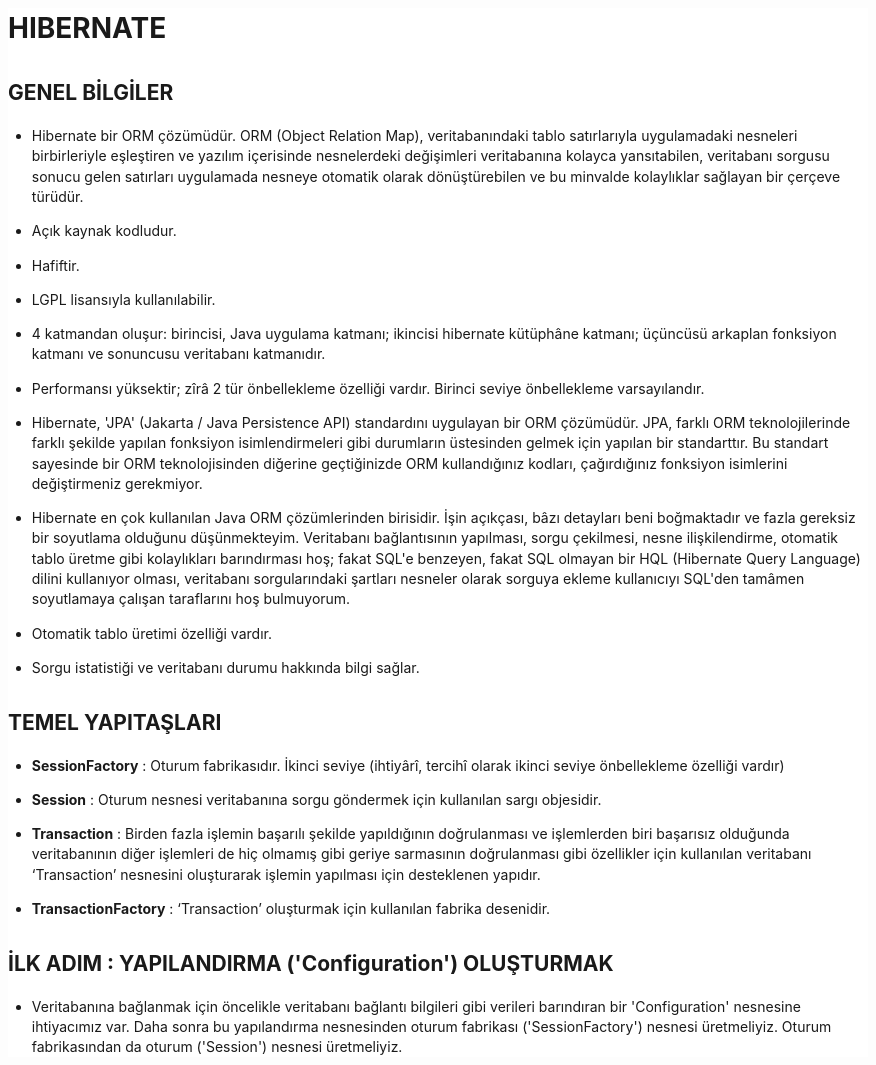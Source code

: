 # HIBERNATE

## GENEL BİLGİLER

- Hibernate bir ORM çözümüdür. ORM (Object Relation Map), veritabanındaki tablo satırlarıyla uygulamadaki nesneleri birbirleriyle eşleştiren ve yazılım içerisinde nesnelerdeki değişimleri veritabanına kolayca yansıtabilen, veritabanı sorgusu sonucu gelen satırları uygulamada nesneye otomatik olarak dönüştürebilen ve bu minvalde kolaylıklar sağlayan bir çerçeve türüdür.

- Açık kaynak kodludur.

- Hafiftir.

- LGPL lisansıyla kullanılabilir.

- 4 katmandan oluşur: birincisi, Java uygulama katmanı; ikincisi hibernate kütüphâne katmanı; üçüncüsü arkaplan fonksiyon katmanı ve sonuncusu veritabanı katmanıdır.

- Performansı yüksektir; zîrâ 2 tür önbellekleme özelliği vardır. Birinci seviye önbellekleme varsayılandır.

- Hibernate, 'JPA' (Jakarta / Java Persistence API) standardını uygulayan bir ORM çözümüdür. JPA, farklı ORM teknolojilerinde farklı şekilde yapılan fonksiyon isimlendirmeleri gibi durumların üstesinden gelmek için yapılan bir standarttır. Bu standart sayesinde bir ORM teknolojisinden diğerine geçtiğinizde ORM kullandığınız kodları, çağırdığınız fonksiyon isimlerini değiştirmeniz gerekmiyor.

- Hibernate en çok kullanılan Java ORM çözümlerinden birisidir. İşin açıkçası, bâzı detayları beni boğmaktadır ve fazla gereksiz bir soyutlama olduğunu düşünmekteyim. Veritabanı bağlantısının yapılması, sorgu çekilmesi, nesne ilişkilendirme, otomatik tablo üretme gibi kolaylıkları barındırması hoş; fakat SQL'e benzeyen, fakat SQL olmayan bir HQL (Hibernate Query Language) dilini kullanıyor olması, veritabanı sorgularındaki şartları nesneler olarak sorguya ekleme kullanıcıyı SQL'den tamâmen soyutlamaya çalışan taraflarını hoş bulmuyorum.

- Otomatik tablo üretimi özelliği vardır.

- Sorgu istatistiği ve veritabanı durumu hakkında bilgi sağlar.

## TEMEL YAPITAŞLARI

- **SessionFactory** : Oturum fabrikasıdır. İkinci seviye (ihtiyârî, tercihî olarak ikinci seviye önbellekleme özelliği vardır)

- **Session** : Oturum nesnesi veritabanına sorgu göndermek için kullanılan sargı objesidir.

- **Transaction** : Birden fazla işlemin başarılı şekilde yapıldığının doğrulanması ve işlemlerden biri başarısız olduğunda veritabanının diğer işlemleri de hiç olmamış gibi geriye sarmasının doğrulanması gibi özellikler için kullanılan veritabanı ‘Transaction’ nesnesini oluşturarak işlemin yapılması için desteklenen yapıdır.

- **TransactionFactory** : ‘Transaction’ oluşturmak için kullanılan fabrika desenidir.

## İLK ADIM : YAPILANDIRMA ('Configuration') OLUŞTURMAK

- Veritabanına bağlanmak için öncelikle veritabanı bağlantı bilgileri gibi verileri barındıran bir 'Configuration' nesnesine ihtiyacımız var. Daha sonra bu yapılandırma nesnesinden oturum fabrikası ('SessionFactory') nesnesi üretmeliyiz. Oturum fabrikasından da oturum ('Session') nesnesi üretmeliyiz.
